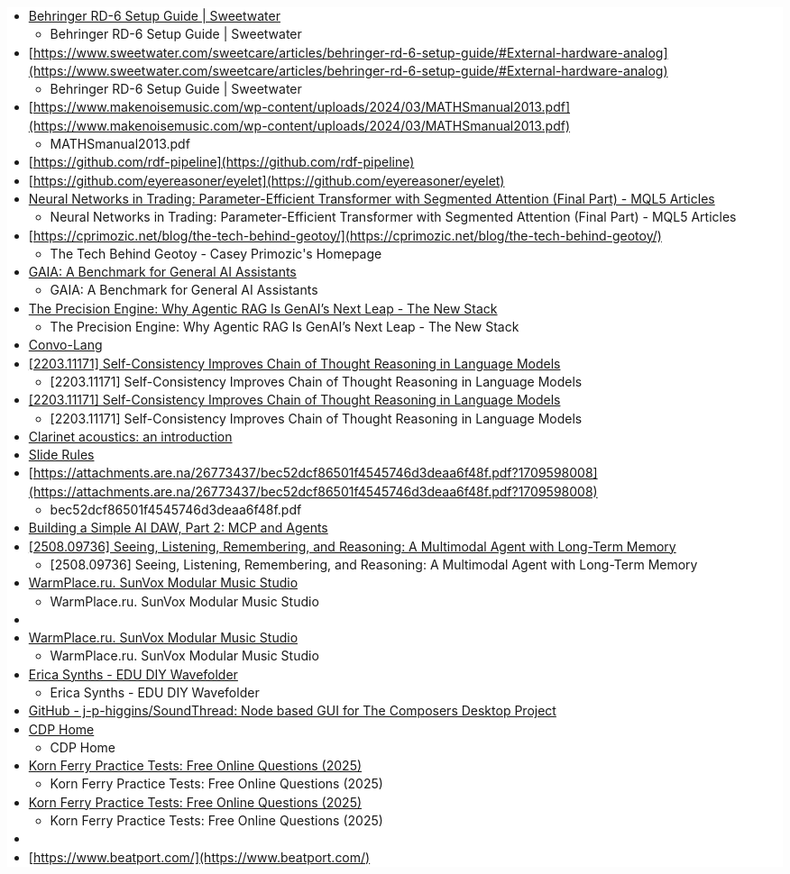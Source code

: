   - [Behringer RD-6 Setup Guide | Sweetwater](https://www.sweetwater.com/sweetcare/articles/behringer-rd-6-setup-guide/#External-hardware-analog)
    - Behringer RD-6 Setup Guide | Sweetwater
  - [https://www.sweetwater.com/sweetcare/articles/behringer-rd-6-setup-guide/#External-hardware-analog](https://www.sweetwater.com/sweetcare/articles/behringer-rd-6-setup-guide/#External-hardware-analog)
    - Behringer RD-6 Setup Guide | Sweetwater
  - [https://www.makenoisemusic.com/wp-content/uploads/2024/03/MATHSmanual2013.pdf](https://www.makenoisemusic.com/wp-content/uploads/2024/03/MATHSmanual2013.pdf)
    - MATHSmanual2013.pdf
  - [https://github.com/rdf-pipeline](https://github.com/rdf-pipeline)
  - [https://github.com/eyereasoner/eyelet](https://github.com/eyereasoner/eyelet)
  - [Neural Networks in Trading: Parameter-Efficient Transformer with Segmented Attention (Final Part) - MQL5 Articles](https://www.mql5.com/en/articles/16483)
    - Neural Networks in Trading: Parameter-Efficient Transformer with Segmented Attention (Final Part) - MQL5 Articles
  - [https://cprimozic.net/blog/the-tech-behind-geotoy/](https://cprimozic.net/blog/the-tech-behind-geotoy/)
    - The Tech Behind Geotoy - Casey Primozic's Homepage
  - [GAIA: A Benchmark for General AI Assistants](https://ukgovernmentbeis.github.io/inspect_evals/evals/assistants/gaia/)
    - GAIA: A Benchmark for General AI Assistants
  - [The Precision Engine: Why Agentic RAG Is GenAI’s Next Leap - The New Stack](https://thenewstack.io/the-precision-engine-why-agentic-rag-is-genais-next-leap/)
    - The Precision Engine: Why Agentic RAG Is GenAI’s Next Leap - The New Stack
  - [Convo-Lang](https://learn.convo-lang.ai/#key-features)
  - [[2203.11171] Self-Consistency Improves Chain of Thought Reasoning in Language Models](https://arxiv.org/abs/2203.11171)
    - [2203.11171] Self-Consistency Improves Chain of Thought Reasoning in Language Models
  - [[2203.11171] Self-Consistency Improves Chain of Thought Reasoning in Language Models](https://arxiv.org/abs/2203.11171)
    - [2203.11171] Self-Consistency Improves Chain of Thought Reasoning in Language Models
  - [Clarinet acoustics: an introduction](https://www.phys.unsw.edu.au/jw/clarinetacoustics.html)
  - [Slide Rules](http://www.sliderules.mysterysystem.com/?c=.AABAKBAD2AFCP.B_AKMuOBHQfE_.CBOAAAADVC_Dh.D_9dtAlA__8_3.EFEHAJC.F__.GAAAADwAXAHn_AET_rS3__8Mfz_8AYQX__wCgAMr__wDrDgAo)
  - [https://attachments.are.na/26773437/bec52dcf86501f4545746d3deaa6f48f.pdf?1709598008](https://attachments.are.na/26773437/bec52dcf86501f4545746d3deaa6f48f.pdf?1709598008)
    - bec52dcf86501f4545746d3deaa6f48f.pdf
  - [Building a Simple AI DAW, Part 2: MCP and Agents](https://blog.jonaylor.com/building-a-simple-ai-daw-part-2-mcp-and-agents)
  - [[2508.09736] Seeing, Listening, Remembering, and Reasoning: A Multimodal Agent with Long-Term Memory](https://arxiv.org/abs/2508.09736)
    - [2508.09736] Seeing, Listening, Remembering, and Reasoning: A Multimodal Agent with Long-Term Memory
  - [WarmPlace.ru. SunVox Modular Music Studio](https://warmplace.ru/soft/sunvox/)
    - WarmPlace.ru. SunVox Modular Music Studio
  - 
  - [WarmPlace.ru. SunVox Modular Music Studio](https://warmplace.ru/soft/sunvox/)
    - WarmPlace.ru. SunVox Modular Music Studio
  - [Erica Synths - EDU DIY Wavefolder](https://www.ericasynths.lv/shop/diy-kits-1/edu-diy-wavefolder/)
    - Erica Synths - EDU DIY Wavefolder
  - [GitHub - j-p-higgins/SoundThread: Node based GUI for The Composers Desktop Project](https://github.com/j-p-higgins/SoundThread)
  - [CDP Home](https://www.composersdesktop.com/)
    - CDP Home
  - [Korn Ferry Practice Tests: Free Online Questions (2025)](https://www.psychometrictests.org/publishers/korn-ferry/)
    - Korn Ferry Practice Tests: Free Online Questions (2025)
  - [Korn Ferry Practice Tests: Free Online Questions (2025)](https://www.psychometrictests.org/publishers/korn-ferry/)
    - Korn Ferry Practice Tests: Free Online Questions (2025)
  - 
  - [https://www.beatport.com/](https://www.beatport.com/)